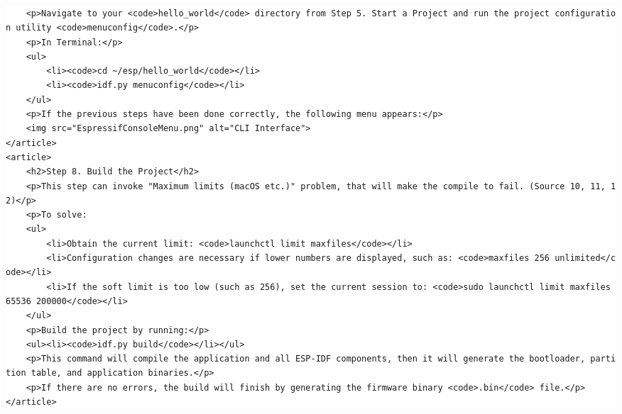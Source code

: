         <p>Navigate to your <code>hello_world</code> directory from Step 5. Start a Project and run the project configuration utility <code>menuconfig</code>.</p>
        <p>In Terminal:</p>
        <ul>
            <li><code>cd ~/esp/hello_world</code></li>
            <li><code>idf.py menuconfig</code></li>
        </ul>
        <p>If the previous steps have been done correctly, the following menu appears:</p>
        <img src="EspressifConsoleMenu.png" alt="CLI Interface">
    </article>
    <article>
        <h2>Step 8. Build the Project</h2>
        <p>This step can invoke "Maximum limits (macOS etc.)" problem, that will make the compile to fail. (Source 10, 11, 12)</p>
        <p>To solve:
        <ul>
            <li>Obtain the current limit: <code>launchctl limit maxfiles</code></li>
            <li>Configuration changes are necessary if lower numbers are displayed, such as: <code>maxfiles 256 unlimited</code></li>
            <li>If the soft limit is too low (such as 256), set the current session to: <code>sudo launchctl limit maxfiles 65536 200000</code></li>
        </ul>
        <p>Build the project by running:</p>
        <ul><li><code>idf.py build</code></li></ul>
        <p>This command will compile the application and all ESP-IDF components, then it will generate the bootloader, partition table, and application binaries.</p>
        <p>If there are no errors, the build will finish by generating the firmware binary <code>.bin</code> file.</p>
    </article>
</div>
